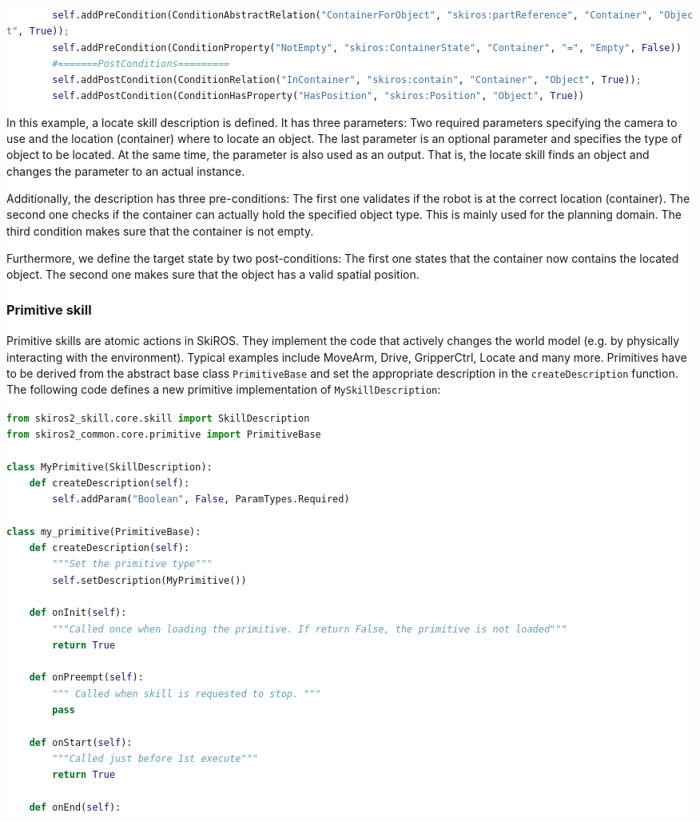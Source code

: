 ```python
        self.addPreCondition(ConditionAbstractRelation("ContainerForObject", "skiros:partReference", "Container", "Object", True));
        self.addPreCondition(ConditionProperty("NotEmpty", "skiros:ContainerState", "Container", "=", "Empty", False))
        #=======PostConditions=========
        self.addPostCondition(ConditionRelation("InContainer", "skiros:contain", "Container", "Object", True));
        self.addPostCondition(ConditionHasProperty("HasPosition", "skiros:Position", "Object", True))
```
In this example, a locate skill description is defined.
It has three parameters:
Two required parameters specifying the camera to use and the location (container) where to locate an object.
The last parameter is an optional parameter and specifies the type of object to be located.
At the same time, the parameter is also used as an output.
That is, the locate skill finds an object and changes the parameter to an actual instance.

Additionally, the description has three pre-conditions:
The first one validates if the robot is at the correct location (container).
The second one checks if the container can actually hold the specified object type.
This is mainly used for the planning domain.
The third condition makes sure that the container is not empty.

Furthermore, we define the target state by two post-conditions:
The first one states that the container now contains the located object.
The second one makes sure that the object has a valid spatial position.


### Primitive skill

Primitive skills are atomic actions in SkiROS.
They implement the code that actively changes the world model (e.g. by physically interacting with the environment).
Typical examples include MoveArm, Drive, GripperCtrl, Locate and many more.
Primitives have to be derived from the abstract base class `PrimitiveBase` and set the appropriate description in the `createDescription` function.
The following code defines a new primitive implementation of `MySkillDescription`:

```python
from skiros2_skill.core.skill import SkillDescription
from skiros2_common.core.primitive import PrimitiveBase

class MyPrimitive(SkillDescription):
    def createDescription(self):
        self.addParam("Boolean", False, ParamTypes.Required)

class my_primitive(PrimitiveBase):
    def createDescription(self):
        """Set the primitive type"""
        self.setDescription(MyPrimitive())

    def onInit(self):
        """Called once when loading the primitive. If return False, the primitive is not loaded"""
        return True

    def onPreempt(self):
        """ Called when skill is requested to stop. """
        pass
    
    def onStart(self):
        """Called just before 1st execute"""
        return True

    def onEnd(self):
```